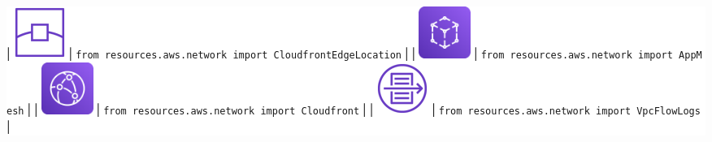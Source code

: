 | <img src="../resources/aws/network/cloudfront-edge-location.png" alt="CloudfrontEdgeLocation" style="width:64px;"/> | `from resources.aws.network import CloudfrontEdgeLocation` |
| <img src="../resources/aws/network/app-mesh.png" alt="AppMesh" style="width:64px;"/> | `from resources.aws.network import AppMesh` |
| <img src="../resources/aws/network/cloudfront.png" alt="Cloudfront" style="width:64px;"/> | `from resources.aws.network import Cloudfront` |
| <img src="../resources/aws/network/vpc-flow-logs.png" alt="VpcFlowLogs" style="width:64px;"/> | `from resources.aws.network import VpcFlowLogs` |